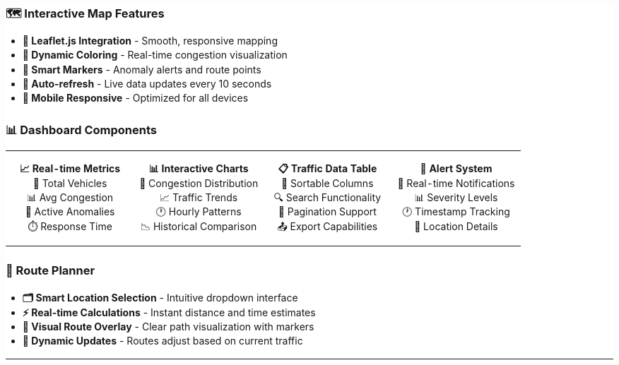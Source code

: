 ### 🗺️ Interactive Map Features
- **🍃 Leaflet.js Integration** - Smooth, responsive mapping
- **🎨 Dynamic Coloring** - Real-time congestion visualization
- **📍 Smart Markers** - Anomaly alerts and route points
- **🔄 Auto-refresh** - Live data updates every 10 seconds
- **📱 Mobile Responsive** - Optimized for all devices

### 📊 Dashboard Components

<table>
<tr>
<td width="25%" align="center">

**📈 Real-time Metrics**  
🚗 Total Vehicles  
📊 Avg Congestion  
🚨 Active Anomalies  
⏱️ Response Time  

</td>
<td width="25%" align="center">

**📊 Interactive Charts**  
🍩 Congestion Distribution  
📈 Traffic Trends  
🕐 Hourly Patterns  
📉 Historical Comparison  

</td>
<td width="25%" align="center">

**📋 Traffic Data Table**  
🔄 Sortable Columns  
🔍 Search Functionality  
📄 Pagination Support  
📤 Export Capabilities  

</td>
<td width="25%" align="center">

**🚨 Alert System**  
🔔 Real-time Notifications  
📊 Severity Levels  
🕐 Timestamp Tracking  
📍 Location Details  

</td>
</tr>
</table>

### 🎯 Route Planner
- **🗂️ Smart Location Selection** - Intuitive dropdown interface
- **⚡ Real-time Calculations** - Instant distance and time estimates
- **📍 Visual Route Overlay** - Clear path visualization with markers
- **🔄 Dynamic Updates** - Routes adjust based on current traffic

---